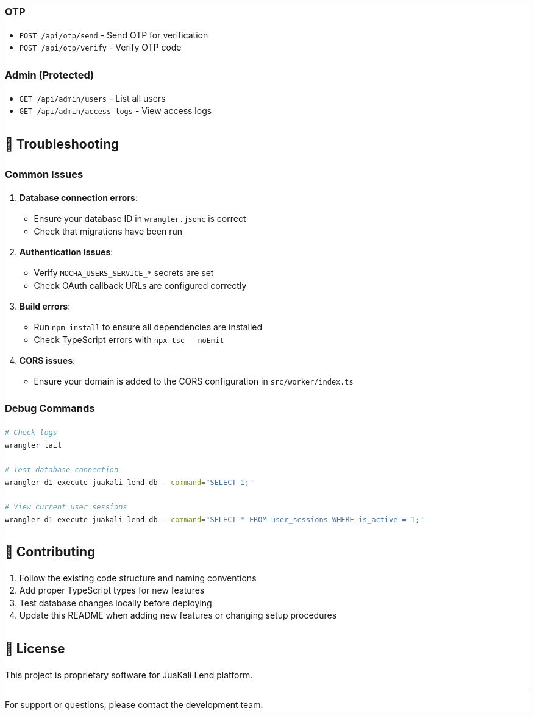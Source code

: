 ### OTP
- `POST /api/otp/send` - Send OTP for verification
- `POST /api/otp/verify` - Verify OTP code

### Admin (Protected)
- `GET /api/admin/users` - List all users
- `GET /api/admin/access-logs` - View access logs

## 🐛 Troubleshooting

### Common Issues

1. **Database connection errors**:
   - Ensure your database ID in `wrangler.jsonc` is correct
   - Check that migrations have been run

2. **Authentication issues**:
   - Verify `MOCHA_USERS_SERVICE_*` secrets are set
   - Check OAuth callback URLs are configured correctly

3. **Build errors**:
   - Run `npm install` to ensure all dependencies are installed
   - Check TypeScript errors with `npx tsc --noEmit`

4. **CORS issues**:
   - Ensure your domain is added to the CORS configuration in `src/worker/index.ts`

### Debug Commands

```bash
# Check logs
wrangler tail

# Test database connection
wrangler d1 execute juakali-lend-db --command="SELECT 1;"

# View current user sessions
wrangler d1 execute juakali-lend-db --command="SELECT * FROM user_sessions WHERE is_active = 1;"
```

## 📝 Contributing

1. Follow the existing code structure and naming conventions
2. Add proper TypeScript types for new features
3. Test database changes locally before deploying
4. Update this README when adding new features or changing setup procedures

## 📄 License

This project is proprietary software for JuaKali Lend platform.

---

For support or questions, please contact the development team.

